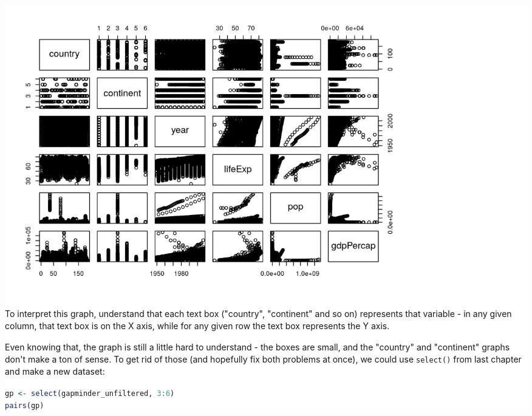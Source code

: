<img src="05_Exploratory_Data_Analysis_files/figure-html/unnamed-chunk-16-1.png" width="672" />

To interpret this graph, understand that each text box ("country", "continent" and so on) represents that variable - in any given column, that text box is on the X axis, while for any given row the text box represents the Y axis.  

Even knowing that, the graph is still a little hard to understand - the boxes are small, and the "country" and "continent" graphs don't make a ton of sense. To get rid of those (and hopefully fix both problems at once), we could use `select()` from last chapter and make a new dataset:


```r
gp <- select(gapminder_unfiltered, 3:6)
pairs(gp)
```
